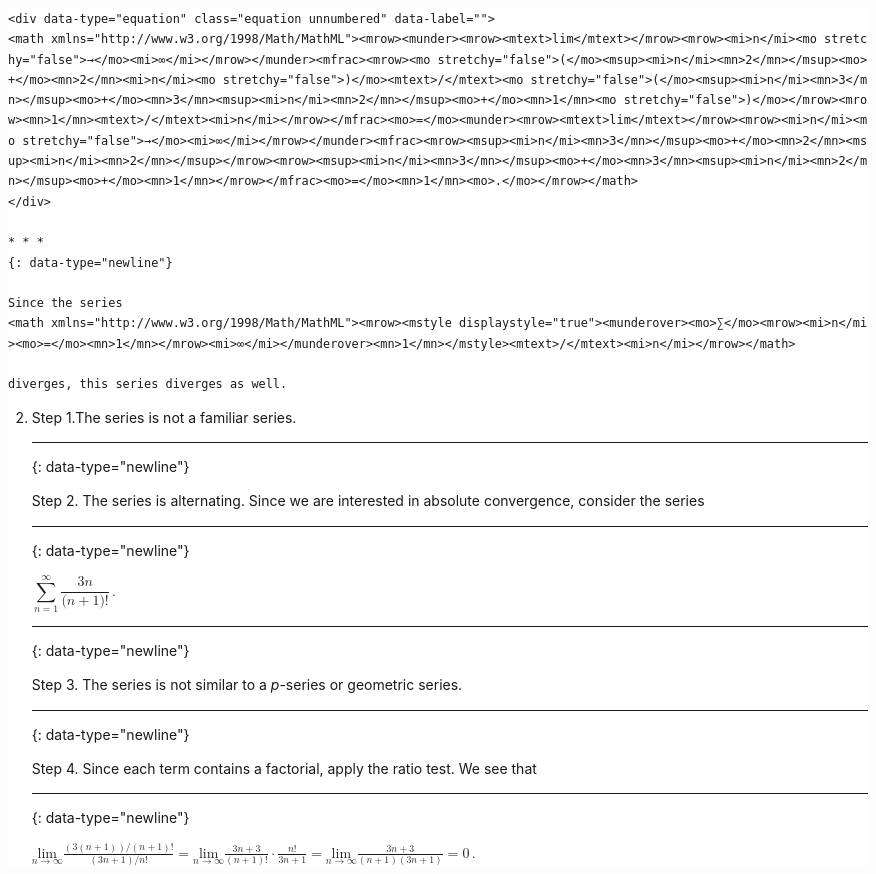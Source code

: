     <div data-type="equation" class="equation unnumbered" data-label="">
    <math xmlns="http://www.w3.org/1998/Math/MathML"><mrow><munder><mrow><mtext>lim</mtext></mrow><mrow><mi>n</mi><mo stretchy="false">→</mo><mi>∞</mi></mrow></munder><mfrac><mrow><mo stretchy="false">(</mo><msup><mi>n</mi><mn>2</mn></msup><mo>+</mo><mn>2</mn><mi>n</mi><mo stretchy="false">)</mo><mtext>/</mtext><mo stretchy="false">(</mo><msup><mi>n</mi><mn>3</mn></msup><mo>+</mo><mn>3</mn><msup><mi>n</mi><mn>2</mn></msup><mo>+</mo><mn>1</mn><mo stretchy="false">)</mo></mrow><mrow><mn>1</mn><mtext>/</mtext><mi>n</mi></mrow></mfrac><mo>=</mo><munder><mrow><mtext>lim</mtext></mrow><mrow><mi>n</mi><mo stretchy="false">→</mo><mi>∞</mi></mrow></munder><mfrac><mrow><msup><mi>n</mi><mn>3</mn></msup><mo>+</mo><mn>2</mn><msup><mi>n</mi><mn>2</mn></msup></mrow><mrow><msup><mi>n</mi><mn>3</mn></msup><mo>+</mo><mn>3</mn><msup><mi>n</mi><mn>2</mn></msup><mo>+</mo><mn>1</mn></mrow></mfrac><mo>=</mo><mn>1</mn><mo>.</mo></mrow></math>
    </div>
    
    * * *
    {: data-type="newline"}
    
    Since the series
    <math xmlns="http://www.w3.org/1998/Math/MathML"><mrow><mstyle displaystyle="true"><munderover><mo>∑</mo><mrow><mi>n</mi><mo>=</mo><mn>1</mn></mrow><mi>∞</mi></munderover><mn>1</mn></mstyle><mtext>/</mtext><mi>n</mi></mrow></math>
    
    diverges, this series diverges as well.
2.  Step 1.The series is not a familiar series.
    * * *
    {: data-type="newline"}
    
    Step 2. The series is alternating. Since we are interested in absolute convergence, consider the series
    * * *
    {: data-type="newline"}
    
    <div data-type="equation" class="equation unnumbered" data-label="">
    <math xmlns="http://www.w3.org/1998/Math/MathML"><mrow><mstyle displaystyle="true"><munderover><mo>∑</mo><mrow><mi>n</mi><mo>=</mo><mn>1</mn></mrow><mi>∞</mi></munderover><mrow><mfrac><mrow><mn>3</mn><mi>n</mi></mrow><mrow><mo stretchy="false">(</mo><mi>n</mi><mo>+</mo><mn>1</mn><mo stretchy="false">)</mo><mtext>!</mtext></mrow></mfrac></mrow></mstyle><mo>.</mo></mrow></math>
    </div>
    
    * * *
    {: data-type="newline"}
    
    Step 3. The series is not similar to a *p*-series or geometric series.
    * * *
    {: data-type="newline"}
    
    Step 4. Since each term contains a factorial, apply the ratio test. We see that
    * * *
    {: data-type="newline"}
    
    <div data-type="equation" class="equation unnumbered" data-label="">
    <math xmlns="http://www.w3.org/1998/Math/MathML"><mrow><munder><mrow><mtext>lim</mtext></mrow><mrow><mi>n</mi><mo stretchy="false">→</mo><mi>∞</mi></mrow></munder><mfrac><mrow><mrow><mo>(</mo><mrow><mn>3</mn><mrow><mo>(</mo><mrow><mi>n</mi><mo>+</mo><mn>1</mn></mrow><mo>)</mo></mrow></mrow><mo>)</mo></mrow><mtext>/</mtext><mrow><mo>(</mo><mrow><mi>n</mi><mo>+</mo><mn>1</mn></mrow><mo>)</mo></mrow><mtext>!</mtext></mrow><mrow><mrow><mo>(</mo><mrow><mn>3</mn><mi>n</mi><mo>+</mo><mn>1</mn></mrow><mo>)</mo></mrow><mtext>/</mtext><mi>n</mi><mtext>!</mtext></mrow></mfrac><mo>=</mo><munder><mrow><mtext>lim</mtext></mrow><mrow><mi>n</mi><mo stretchy="false">→</mo><mi>∞</mi></mrow></munder><mfrac><mrow><mn>3</mn><mi>n</mi><mo>+</mo><mn>3</mn></mrow><mrow><mrow><mo>(</mo><mrow><mi>n</mi><mo>+</mo><mn>1</mn></mrow><mo>)</mo></mrow><mtext>!</mtext></mrow></mfrac><mo>·</mo><mfrac><mrow><mi>n</mi><mtext>!</mtext></mrow><mrow><mn>3</mn><mi>n</mi><mo>+</mo><mn>1</mn></mrow></mfrac><mo>=</mo><munder><mrow><mtext>lim</mtext></mrow><mrow><mi>n</mi><mo stretchy="false">→</mo><mi>∞</mi></mrow></munder><mfrac><mrow><mn>3</mn><mi>n</mi><mo>+</mo><mn>3</mn></mrow><mrow><mrow><mo>(</mo><mrow><mi>n</mi><mo>+</mo><mn>1</mn></mrow><mo>)</mo></mrow><mrow><mo>(</mo><mrow><mn>3</mn><mi>n</mi><mo>+</mo><mn>1</mn></mrow><mo>)</mo></mrow></mrow></mfrac><mo>=</mo><mn>0</mn><mo>.</mo></mrow></math>
    </div>
    